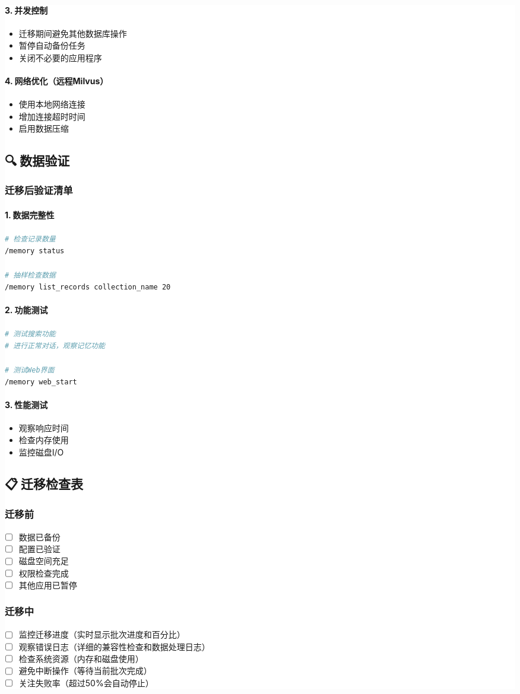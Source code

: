 #### 3. 并发控制
- 迁移期间避免其他数据库操作
- 暂停自动备份任务
- 关闭不必要的应用程序

#### 4. 网络优化（远程Milvus）
- 使用本地网络连接
- 增加连接超时时间
- 启用数据压缩

## 🔍 数据验证

### 迁移后验证清单

#### 1. 数据完整性
```bash
# 检查记录数量
/memory status

# 抽样检查数据
/memory list_records collection_name 20
```

#### 2. 功能测试
```bash
# 测试搜索功能
# 进行正常对话，观察记忆功能

# 测试Web界面
/memory web_start
```

#### 3. 性能测试
- 观察响应时间
- 检查内存使用
- 监控磁盘I/O

## 📋 迁移检查表

### 迁移前
- [ ] 数据已备份
- [ ] 配置已验证
- [ ] 磁盘空间充足
- [ ] 权限检查完成
- [ ] 其他应用已暂停

### 迁移中
- [ ] 监控迁移进度（实时显示批次进度和百分比）
- [ ] 观察错误日志（详细的兼容性检查和数据处理日志）
- [ ] 检查系统资源（内存和磁盘使用）
- [ ] 避免中断操作（等待当前批次完成）
- [ ] 关注失败率（超过50%会自动停止）
